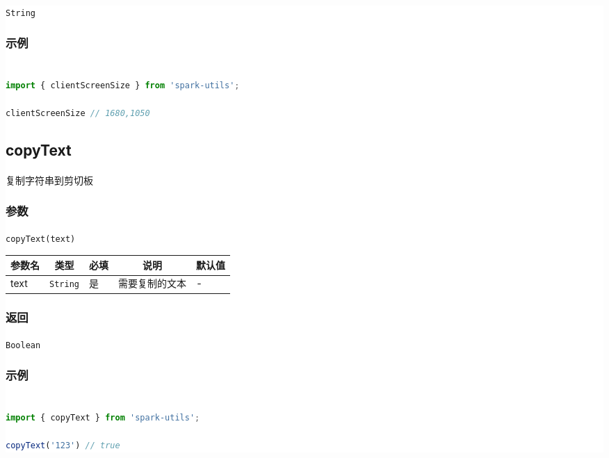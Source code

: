 `String`

### 示例

```js
    
import { clientScreenSize } from 'spark-utils';

clientScreenSize // 1680,1050

```

## copyText

复制字符串到剪切板

### 参数

`copyText(text)`

| 参数名 | 类型 | 必填 | 说明 | 默认值 |
| --- | --- | --- | --- | --- |
| text | `String` | 是 | 需要复制的文本 | - |

### 返回

`Boolean`

### 示例

```js
    
import { copyText } from 'spark-utils';

copyText('123') // true

```
